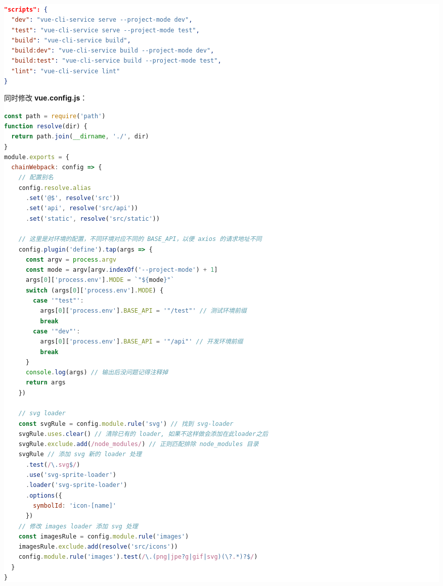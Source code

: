 ```json
"scripts": {
  "dev": "vue-cli-service serve --project-mode dev",
  "test": "vue-cli-service serve --project-mode test",
  "build": "vue-cli-service build",
  "build:dev": "vue-cli-service build --project-mode dev",
  "build:test": "vue-cli-service build --project-mode test",
  "lint": "vue-cli-service lint"
}
```

同时修改 **vue.config.js**：

```js
const path = require('path')
function resolve(dir) {
  return path.join(__dirname, './', dir)
}
module.exports = {
  chainWebpack: config => {
    // 配置别名
    config.resolve.alias
      .set('@$', resolve('src'))
      .set('api', resolve('src/api'))
      .set('static', resolve('src/static'))

    // 这里是对环境的配置，不同环境对应不同的 BASE_API，以便 axios 的请求地址不同
    config.plugin('define').tap(args => {
      const argv = process.argv
      const mode = argv[argv.indexOf('--project-mode') + 1]
      args[0]['process.env'].MODE = `"${mode}"`
      switch (args[0]['process.env'].MODE) {
        case '"test"':
          args[0]['process.env'].BASE_API = '"/test"' // 测试环境前缀
          break
        case '"dev"':
          args[0]['process.env'].BASE_API = '"/api"' // 开发环境前缀
          break
      }
      console.log(args) // 输出后没问题记得注释掉
      return args
    })

    // svg loader
    const svgRule = config.module.rule('svg') // 找到 svg-loader
    svgRule.uses.clear() // 清除已有的 loader, 如果不这样做会添加在此loader之后
    svgRule.exclude.add(/node_modules/) // 正则匹配排除 node_modules 目录
    svgRule // 添加 svg 新的 loader 处理
      .test(/\.svg$/)
      .use('svg-sprite-loader')
      .loader('svg-sprite-loader')
      .options({
        symbolId: 'icon-[name]'
      })
    // 修改 images loader 添加 svg 处理
    const imagesRule = config.module.rule('images')
    imagesRule.exclude.add(resolve('src/icons'))
    config.module.rule('images').test(/\.(png|jpe?g|gif|svg)(\?.*)?$/)
  }
}
```
